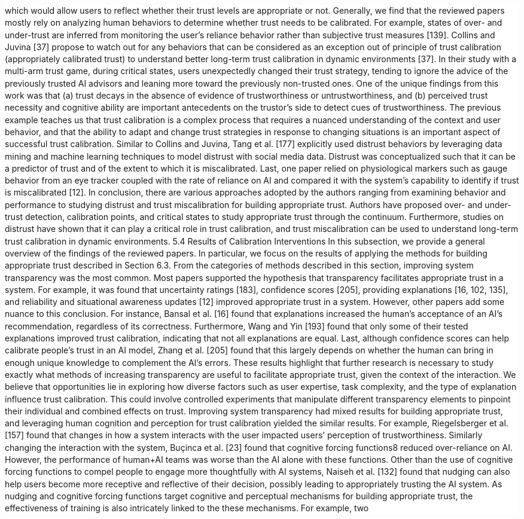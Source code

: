which would allow users to reflect whether their trust levels are appropriate or not.
Generally, we find that the reviewed papers mostly rely on analyzing human behaviors to determine whether trust needs to be calibrated. For example, states of over- and under-trust are inferred
from monitoring the user’s reliance behavior rather than subjective trust measures [139]. Collins
and Juvina [37] propose to watch out for any behaviors that can be considered as an exception
out of principle of trust calibration (appropriately calibrated trust) to understand better long-term
trust calibration in dynamic environments [37]. In their study with a multi-arm trust game, during critical states, users unexpectedly changed their trust strategy, tending to ignore the advice
of the previously trusted AI advisors and leaning more toward the previously non-trusted ones.
One of the unique findings from this work was that (a) trust decays in the absence of evidence of
trustworthiness or untrustworthiness, and (b) perceived trust necessity and cognitive ability are
important antecedents on the trustor’s side to detect cues of trustworthiness.
The previous example teaches us that trust calibration is a complex process that requires a nuanced understanding of the context and user behavior, and that the ability to adapt and change
trust strategies in response to changing situations is an important aspect of successful trust calibration. Similar to Collins and Juvina, Tang et al. [177] explicitly used distrust behaviors by leveraging
data mining and machine learning techniques to model distrust with social media data. Distrust
was conceptualized such that it can be a predictor of trust and of the extent to which it is miscalibrated. Last, one paper relied on physiological markers such as gauge behavior from an eye tracker
coupled with the rate of reliance on AI and compared it with the system’s capability to identify if
trust is miscalibrated [12].
In conclusion, there are various approaches adopted by the authors ranging from examining
behavior and performance to studying distrust and trust miscalibration for building appropriate
trust. Authors have proposed over- and under-trust detection, calibration points, and critical states
to study appropriate trust through the continuum. Furthermore, studies on distrust have shown
that it can play a critical role in trust calibration, and trust miscalibration can be used to understand
long-term trust calibration in dynamic environments.
5.4 Results of Calibration Interventions
In this subsection, we provide a general overview of the findings of the reviewed papers. In particular, we focus on the results of applying the methods for building appropriate trust described in
Section 6.3.
From the categories of methods described in this section, improving system transparency was
the most common. Most papers supported the hypothesis that transparency facilitates appropriate trust in a system. For example, it was found that uncertainty ratings [183], confidence scores
[205], providing explanations [16, 102, 135], and reliability and situational awareness updates [12]
improved appropriate trust in a system. However, other papers add some nuance to this conclusion.
For instance, Bansal et al. [16] found that explanations increased the human’s acceptance of an AI’s
recommendation, regardless of its correctness. Furthermore, Wang and Yin [193] found that only
some of their tested explanations improved trust calibration, indicating that not all explanations
are equal. Last, although confidence scores can help calibrate people’s trust in an AI model, Zhang
et al. [205] found that this largely depends on whether the human can bring in enough unique
knowledge to complement the AI’s errors. These results highlight that further research is necessary to study exactly what methods of increasing transparency are useful to facilitate appropriate
trust, given the context of the interaction. We believe that opportunities lie in exploring how diverse factors such as user expertise, task complexity, and the type of explanation influence trust
calibration. This could involve controlled experiments that manipulate different transparency elements to pinpoint their individual and combined effects on trust.
Improving system transparency had mixed results for building appropriate trust, and leveraging human cognition and perception for trust calibration yielded the similar results. For example,
Riegelsberger et al. [157] found that changes in how a system interacts with the user impacted
users’ perception of trustworthiness. Similarly changing the interaction with the system, Buçinca
et al. [23] found that cognitive forcing functions8 reduced over-reliance on AI. However, the performance of human+AI teams was worse than the AI alone with these functions. Other than the
use of cognitive forcing functions to compel people to engage more thoughtfully with AI systems,
Naiseh et al. [132] found that nudging can also help users become more receptive and reflective
of their decision, possibly leading to appropriately trusting the AI system. As nudging and cognitive forcing functions target cognitive and perceptual mechanisms for building appropriate trust,
the effectiveness of training is also intricately linked to the these mechanisms. For example, two